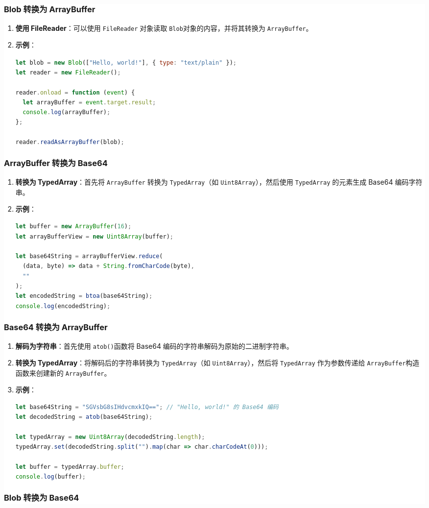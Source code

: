 ### Blob 转换为 ArrayBuffer

1. **使用 FileReader**：可以使用 `FileReader`​ 对象读取 `Blob`​ 对象的内容，并将其转换为 `ArrayBuffer`​。
2. **示例**：

   ```javascript
   let blob = new Blob(["Hello, world!"], { type: "text/plain" });
   let reader = new FileReader();

   reader.onload = function (event) {
     let arrayBuffer = event.target.result;
     console.log(arrayBuffer);
   };

   reader.readAsArrayBuffer(blob);
   ```

### ArrayBuffer 转换为 Base64

1. **转换为 TypedArray**：首先将 `ArrayBuffer`​ 转换为 `TypedArray`​（如 `Uint8Array`​），然后使用 `TypedArray`​ 的元素生成 Base64 编码字符串。
2. **示例**：

   ```javascript
   let buffer = new ArrayBuffer(16);
   let arrayBufferView = new Uint8Array(buffer);

   let base64String = arrayBufferView.reduce(
     (data, byte) => data + String.fromCharCode(byte),
     ""
   );
   let encodedString = btoa(base64String);
   console.log(encodedString);
   ```

### Base64 转换为 ArrayBuffer

1. **解码为字符串**：首先使用 `atob()`​ 函数将 Base64 编码的字符串解码为原始的二进制字符串。
2. **转换为 TypedArray**：将解码后的字符串转换为 `TypedArray`​（如 `Uint8Array`​），然后将 `TypedArray`​ 作为参数传递给 `ArrayBuffer`​ 构造函数来创建新的 `ArrayBuffer`​。
3. **示例**：

   ```javascript
   let base64String = "SGVsbG8sIHdvcmxkIQ=="; // "Hello, world!" 的 Base64 编码
   let decodedString = atob(base64String);

   let typedArray = new Uint8Array(decodedString.length);
   typedArray.set(decodedString.split("").map(char => char.charCodeAt(0)));

   let buffer = typedArray.buffer;
   console.log(buffer);
   ```

### Blob 转换为 Base64

